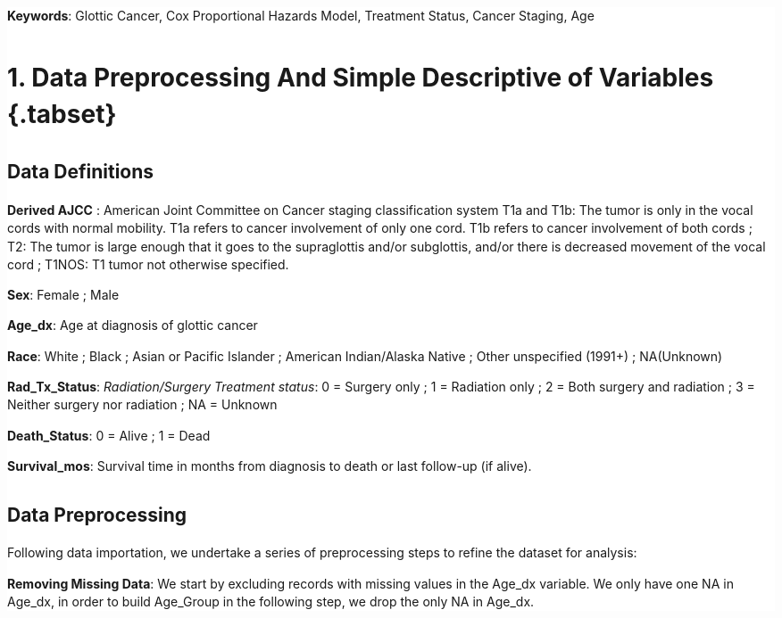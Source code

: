 **Keywords**: Glottic Cancer, Cox Proportional Hazards Model, Treatment Status, Cancer Staging, Age 

# 1. Data Preprocessing And Simple Descriptive of Variables {.tabset}

## Data Definitions

**Derived AJCC** : American Joint Committee on Cancer staging classification system
T1a and T1b: The tumor is only in the vocal cords with normal mobility. T1a refers to cancer involvement of only one cord. T1b refers to cancer involvement of both cords
 ; T2: The tumor is large enough that it goes to the supraglottis and/or subglottis, and/or there is decreased movement of the vocal cord
 ; T1NOS:  T1 tumor not otherwise specified.


**Sex**: 
 Female 
 ; Male


**Age_dx**: Age at diagnosis of glottic cancer


**Race**:
 White
 ; Black
 ; Asian or Pacific Islander
 ; American Indian/Alaska Native
 ; Other unspecified (1991+)
 ; NA(Unknown)

**Rad_Tx_Status**:
*Radiation/Surgery Treatment status*: 
 0 = Surgery only
 ; 1 = Radiation only
 ; 2 = Both surgery and radiation
 ; 3 = Neither surgery nor radiation
 ; NA = Unknown 

**Death_Status**:
 0 = Alive
 ; 1 = Dead

**Survival_mos**: Survival time in months from diagnosis to death or last follow-up (if alive).





## Data Preprocessing
Following data importation, we undertake a series of preprocessing steps to refine the dataset for analysis:

**Removing Missing Data**: We start by excluding records with missing values in the Age_dx variable. We only have one NA in Age_dx, in order to build Age_Group in the following step, we drop the only NA in Age_dx.
